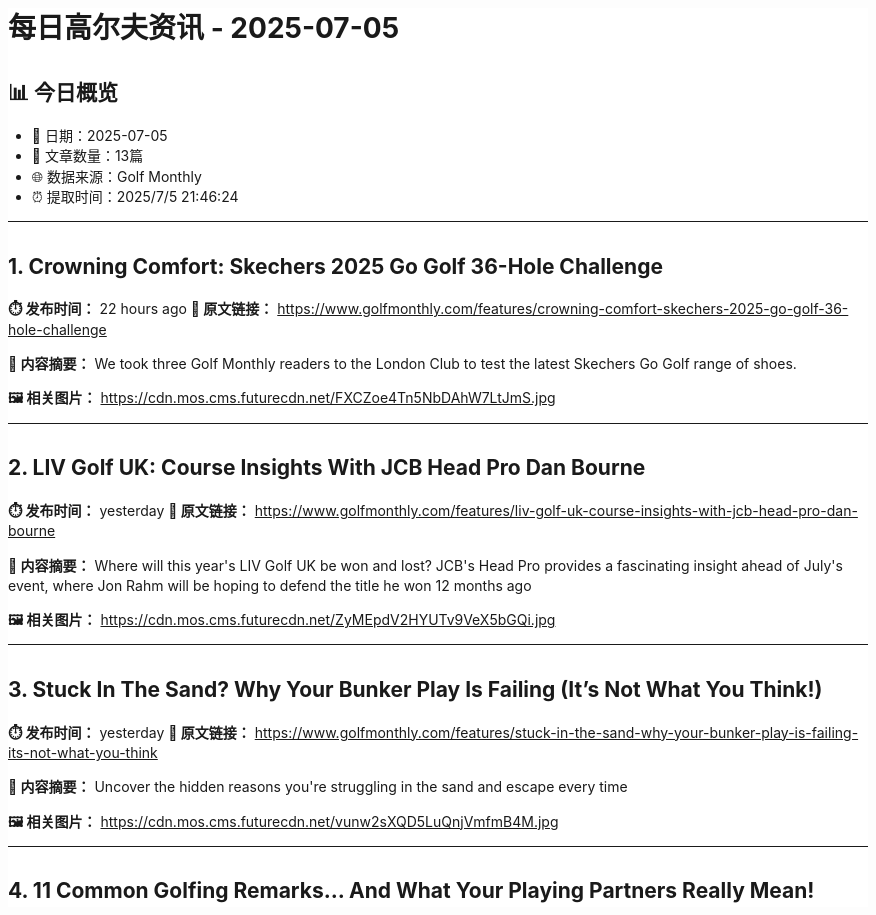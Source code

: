# 每日高尔夫资讯 - 2025-07-05

## 📊 今日概览
- 📅 日期：2025-07-05
- 📰 文章数量：13篇
- 🌐 数据来源：Golf Monthly
- ⏰ 提取时间：2025/7/5 21:46:24

---


## 1. Crowning Comfort: Skechers 2025 Go Golf 36-Hole Challenge

**⏱️ 发布时间：** 22 hours ago
**🔗 原文链接：** https://www.golfmonthly.com/features/crowning-comfort-skechers-2025-go-golf-36-hole-challenge

**📝 内容摘要：**
We took three Golf Monthly readers to the London Club to test the latest Skechers Go Golf range of shoes.

**🖼️ 相关图片：** https://cdn.mos.cms.futurecdn.net/FXCZoe4Tn5NbDAhW7LtJmS.jpg

---
## 2. LIV Golf UK: Course Insights With JCB Head Pro Dan Bourne

**⏱️ 发布时间：** yesterday
**🔗 原文链接：** https://www.golfmonthly.com/features/liv-golf-uk-course-insights-with-jcb-head-pro-dan-bourne

**📝 内容摘要：**
Where will this year's LIV Golf UK be won and lost? JCB's Head Pro provides a fascinating insight ahead of July's event, where Jon Rahm will be hoping to defend the title he won 12 months ago

**🖼️ 相关图片：** https://cdn.mos.cms.futurecdn.net/ZyMEpdV2HYUTv9VeX5bGQi.jpg

---
## 3. Stuck In The Sand? Why Your Bunker Play Is Failing (It’s Not What You Think!)

**⏱️ 发布时间：** yesterday
**🔗 原文链接：** https://www.golfmonthly.com/features/stuck-in-the-sand-why-your-bunker-play-is-failing-its-not-what-you-think

**📝 内容摘要：**
Uncover the hidden reasons you're struggling in the sand and escape every time

**🖼️ 相关图片：** https://cdn.mos.cms.futurecdn.net/vunw2sXQD5LuQnjVmfmB4M.jpg

---
## 4. 11 Common Golfing Remarks… And What Your Playing Partners Really Mean!
